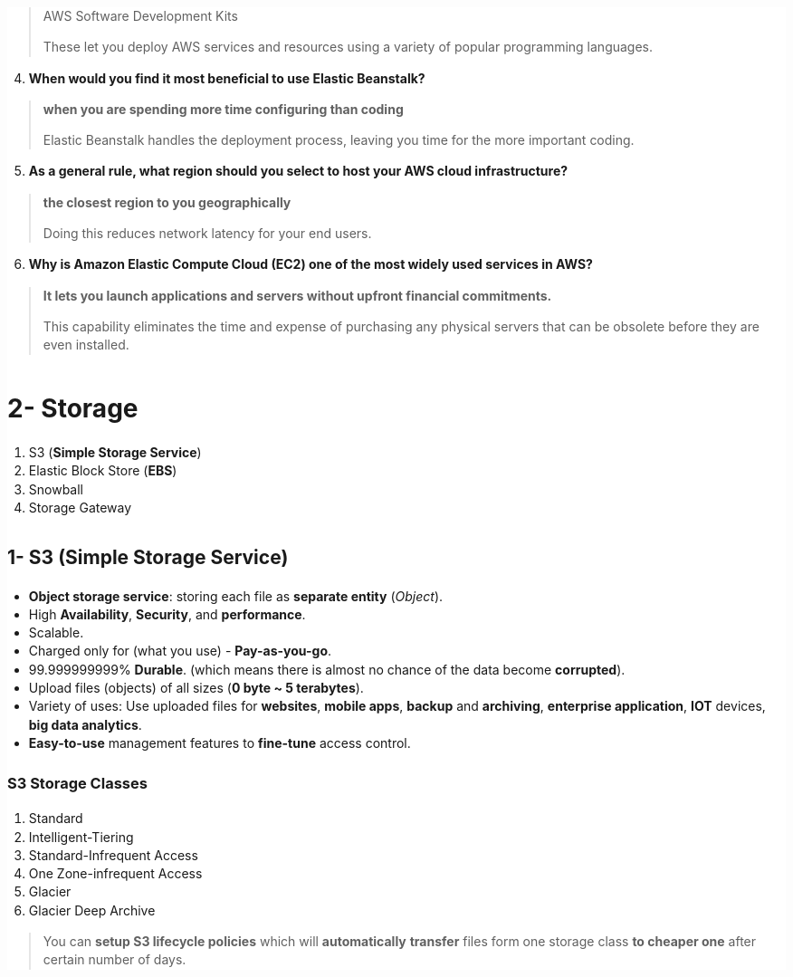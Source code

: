 > AWS Software Development Kits
>
> These let you deploy AWS services and resources using a variety of popular programming languages.

4. **When would you find it most beneficial to use Elastic Beanstalk?**

> **when you are spending more time configuring than coding**
>
> Elastic Beanstalk handles the deployment process, leaving you time for the more important coding.

5. **As a general rule, what region should you select to host your AWS cloud infrastructure?**

> **the closest region to you geographically**
>
> Doing this reduces network latency for your end users.

6. **Why is Amazon Elastic Compute Cloud (EC2) one of the most widely used services in AWS?**

> **It lets you launch applications and servers without upfront financial commitments.**
>
> This capability eliminates the time and expense of purchasing any physical servers that can be obsolete before they are even installed.

# 2- Storage

1. S3 (**Simple Storage Service**)
2. Elastic Block Store (**EBS**)
3. Snowball
4. Storage Gateway

## 1- S3 (**Simple Storage Service**)

- **Object storage service**: storing each file as **separate entity** (_Object_).
- High **Availability**, **Security**, and **performance**.
- Scalable.
- Charged only for (what you use) - **Pay-as-you-go**.
- 99.999999999% **Durable**. (which means there is almost no chance of the data become **corrupted**).
- Upload files (objects) of all sizes (**0 byte ~ 5 terabytes**).
- Variety of uses: Use uploaded files for **websites**, **mobile apps**, **backup** and **archiving**, **enterprise application**, **IOT** devices, **big data analytics**.
- **Easy-to-use** management features to **fine-tune** access control.

### S3 Storage Classes

1. Standard
2. Intelligent-Tiering
3. Standard-Infrequent Access
4. One Zone-infrequent Access
5. Glacier
6. Glacier Deep Archive

> You can **setup S3 lifecycle policies** which will **automatically** **transfer** files form one storage class **to cheaper one** after certain number of days.
